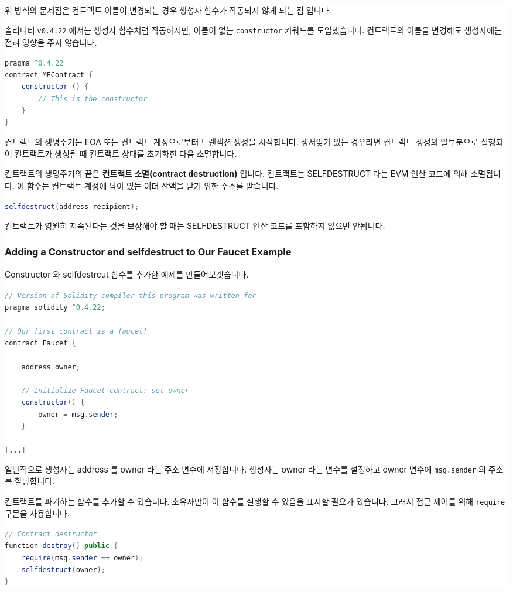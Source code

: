 위 방식의 문제점은 컨트랙트 이름이 변경되는 경우 생성자 함수가 작동되지 않게 되는 점 입니다.

솔리디티 `v0.4.22` 에서는 생성자 함수처럼 작동하지만, 이름이 없는 `constructor` 키워드를 도입했습니다. 컨트랙트의 이름을 변경해도 생성자에는 전혀 영향을 주지 않습니다.

```java
pragma ^0.4.22
contract MEContract {
	constructor () {
		// This is the constructor
	}
}
```

컨트랙트의 생명주기는 EOA 또는 컨트랙트 계정으로부터 트랜잭션 생성을 시작합니다. 생서앚가 있는 경우라면 컨트랙트 생성의 일부분으로 실행되어 컨트랙트가 생성될 때 컨트랙트 상태를 초기화한 다음 소멸합니다.

컨트랙트의 생명주기의 끝은 **컨트랙트 소멸(contract destruction)** 입니다. 컨트랙트는 SELFDESTRUCT 라는 EVM 연산 코드에 의해 소멸됩니다. 이 함수는 컨트랙트 계정에 남아 있는 이더 잔액을 받기 위한 주소를 받습니다.

```java
selfdestruct(address recipient);
```

컨트랙트가 영원히 지속된다는 것을 보장해야 할 때는 SELFDESTRUCT 연산 코드를 포함하지 않으면 안됩니다.

### Adding a Constructor and selfdestruct to Our Faucet Example

Constructor 와  selfdestrcut 함수를 추가한 예제를 만들어보겟습니다.

```java
// Version of Solidity compiler this program was written for
pragma solidity ^0.4.22;

// Our first contract is a faucet!
contract Faucet {

	address owner;

	// Initialize Faucet contract: set owner
	constructor() {
		owner = msg.sender;
	}

[...]
```

일반적으로 생성자는 address 를 owner 라는 주소 변수에 저장합니다. 생성자는 owner 라는 변수를 설정하고 owner  변수에 `msg.sender` 의 주소를 할당합니다.

컨트랙트를 파기하는 함수를 추가할 수 있습니다. 소유자만이 이 함수를 실행할 수 있음을 표시할 필요가 있습니다. 그래서 접근 제어를 위해 `require` 구문을 사용합니다.

```java
// Contract destructor
function destroy() public {
	require(msg.sender == owner);
	selfdestruct(owner);
}
```
